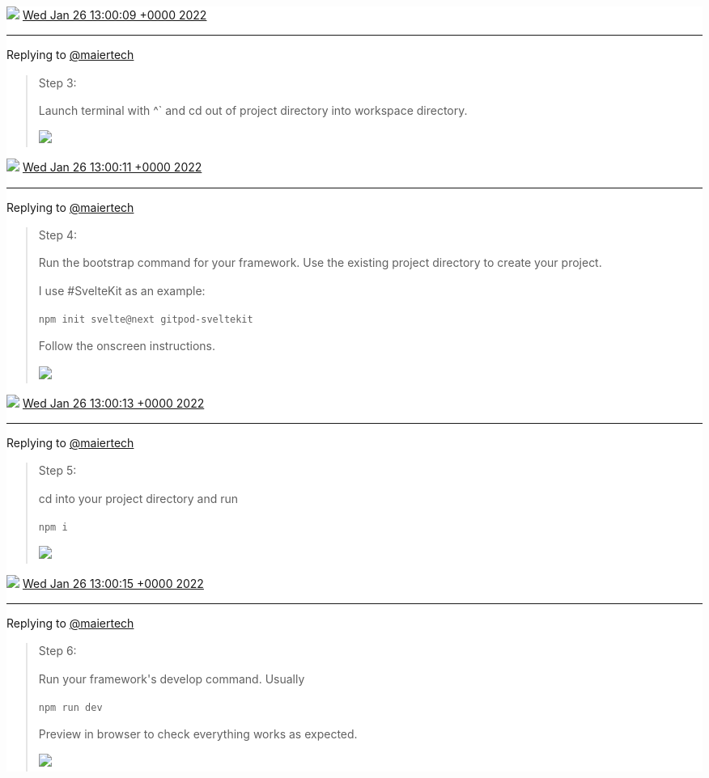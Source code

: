 <img src="media/tweet.ico" width="12" /> [Wed Jan 26 13:00:09 +0000 2022](https://twitter.com/maiertech/status/1486323071216541698)

----

Replying to [@maiertech](https://twitter.com/maiertech/status/1486323071216541698)

> Step 3:
> 
> Launch terminal with ^` and cd out of project directory into workspace directory. 
> 
> ![](media/1486323079433240577-FKB69e6VkAE19K7.png)

<img src="media/tweet.ico" width="12" /> [Wed Jan 26 13:00:11 +0000 2022](https://twitter.com/maiertech/status/1486323079433240577)

----

Replying to [@maiertech](https://twitter.com/maiertech/status/1486323079433240577)

> Step 4:
> 
> Run the bootstrap command for your framework. Use the existing project directory to create your project.
> 
> I use #SvelteKit as an example:
> 
> `npm init svelte@next gitpod-sveltekit`
> 
> Follow the onscreen instructions. 
> 
> ![](media/1486323087373045765-FKB698EVIAAl2vU.jpg)

<img src="media/tweet.ico" width="12" /> [Wed Jan 26 13:00:13 +0000 2022](https://twitter.com/maiertech/status/1486323087373045765)

----

Replying to [@maiertech](https://twitter.com/maiertech/status/1486323087373045765)

> Step 5:
> 
> cd into your project directory and run
> 
> `npm i` 
> 
> ![](media/1486323094956380164-FKB6-ZuVQAEjbi0.png)

<img src="media/tweet.ico" width="12" /> [Wed Jan 26 13:00:15 +0000 2022](https://twitter.com/maiertech/status/1486323094956380164)

----

Replying to [@maiertech](https://twitter.com/maiertech/status/1486323094956380164)

> Step 6:
> 
> Run your framework's develop command. Usually
> 
> `npm run dev`
> 
> Preview in browser to check everything works as expected. 
> 
> ![](media/1486323102531211267-FKB6-1lUUAIjeSw.jpg)
